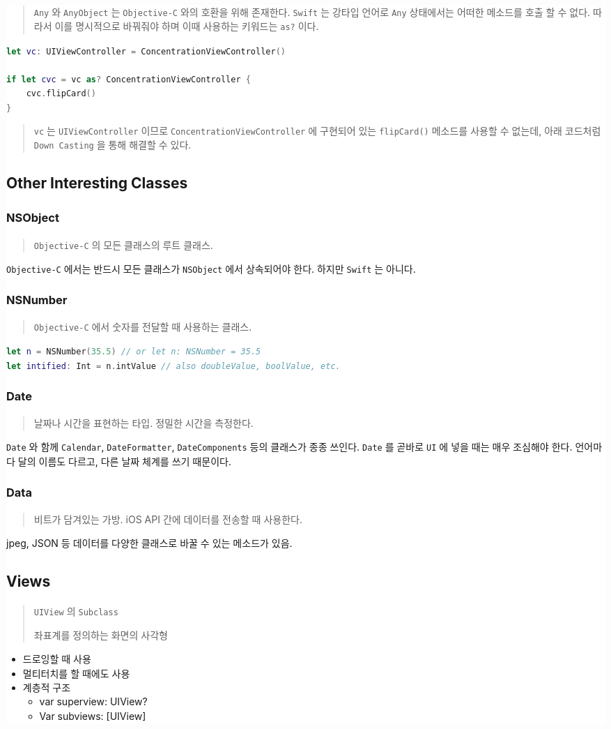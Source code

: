 > `Any` 와 `AnyObject` 는 `Objective-C` 와의 호환을 위해 존재한다. `Swift` 는 강타입 언어로 `Any` 상태에서는 어떠한 메소드를 호출 할 수 없다. 따라서 이를 명시적으로 바꿔줘야 하며 이때 사용하는 키워드는 `as?` 이다.

```swift
let vc: UIViewController = ConcentrationViewController()

if let cvc = vc as? ConcentrationViewController {
	cvc.flipCard()
}
```

> `vc` 는 `UIViewController` 이므로 `ConcentrationViewController` 에 구현되어 있는 `flipCard()` 메소드를 사용할 수 없는데, 아래 코드처럼 `Down Casting` 을 통해 해결할 수 있다.

## Other Interesting Classes

### NSObject

> `Objective-C` 의 모든 클래스의 루트 클래스.

`Objective-C` 에서는 반드시 모든 클래스가 `NSObject` 에서 상속되어야 한다. 하지만 `Swift` 는 아니다.

### NSNumber

> `Objective-C` 에서 숫자를 전달할 때 사용하는 클래스.

```swift
let n = NSNumber(35.5) // or let n: NSNumber = 35.5
let intified: Int = n.intValue // also doubleValue, boolValue, etc.
```

### Date

> 날짜나 시간을 표현하는 타입. 정밀한 시간을 측정한다.

`Date` 와 함께 `Calendar`, `DateFormatter`, `DateComponents` 등의 클래스가 종종 쓰인다. `Date` 를 곧바로 `UI` 에 넣을 때는 매우 조심해야 한다. 언어마다 달의 이름도 다르고, 다른 날짜 체계를 쓰기 때문이다.

### Data

> 비트가 담겨있는 가방. iOS API 간에 데이터를 전송할 때 사용한다.

jpeg, JSON 등 데이터를 다양한 클래스로 바꿀 수 있는 메소드가 있음.

## Views

> `UIView` 의 `Subclass` 
>
> 좌표계를 정의하는 화면의 사각형

- 드로잉할 때 사용
- 멀티터치를 할 때에도 사용
- 계층적 구조
  - var superview: UIView?
  - Var subviews: [UIView]
